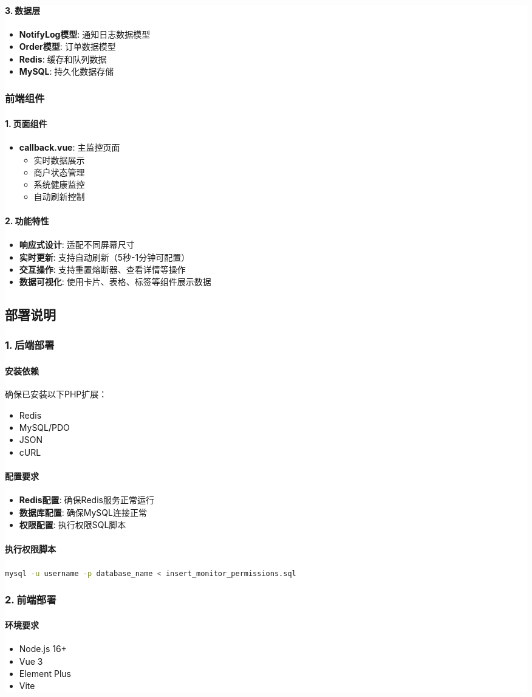 #### 3. 数据层
- **NotifyLog模型**: 通知日志数据模型
- **Order模型**: 订单数据模型
- **Redis**: 缓存和队列数据
- **MySQL**: 持久化数据存储

### 前端组件

#### 1. 页面组件
- **callback.vue**: 主监控页面
  - 实时数据展示
  - 商户状态管理
  - 系统健康监控
  - 自动刷新控制

#### 2. 功能特性
- **响应式设计**: 适配不同屏幕尺寸
- **实时更新**: 支持自动刷新（5秒-1分钟可配置）
- **交互操作**: 支持重置熔断器、查看详情等操作
- **数据可视化**: 使用卡片、表格、标签等组件展示数据

## 部署说明

### 1. 后端部署

#### 安装依赖
确保已安装以下PHP扩展：
- Redis
- MySQL/PDO
- JSON
- cURL

#### 配置要求
- **Redis配置**: 确保Redis服务正常运行
- **数据库配置**: 确保MySQL连接正常
- **权限配置**: 执行权限SQL脚本

#### 执行权限脚本
```bash
mysql -u username -p database_name < insert_monitor_permissions.sql
```

### 2. 前端部署

#### 环境要求
- Node.js 16+
- Vue 3
- Element Plus
- Vite

